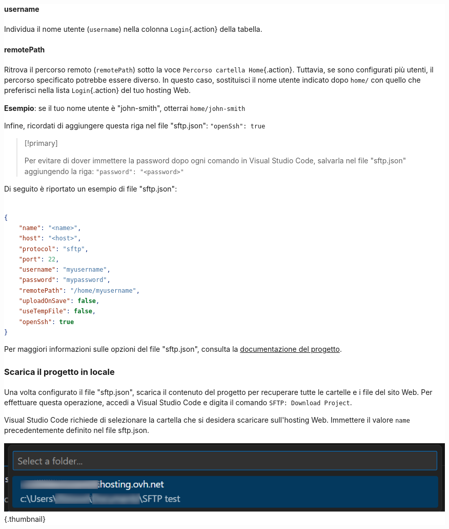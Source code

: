 #### username

Individua il nome utente (`username`) nella colonna `Login`{.action} della tabella.

#### remotePath

Ritrova il percorso remoto (`remotePath`) sotto la voce `Percorso cartella Home`{.action}. Tuttavia, se sono configurati più utenti, il percorso specificato potrebbe essere diverso. In questo caso, sostituisci il nome utente indicato dopo `home/` con quello che preferisci nella lista `Login`{.action} del tuo hosting Web.

**Esempio**: se il tuo nome utente è "john-smith", otterrai `home/john-smith`

Infine, ricordati di aggiungere questa riga nel file "sftp.json": `"openSsh": true`

> [!primary]
>
> Per evitare di dover immettere la password dopo ogni comando in Visual Studio Code, salvarla nel file "sftp.json" aggiungendo la riga: `"password": "<password>"`
>

Di seguito è riportato un esempio di file "sftp.json":

```json

{
    "name": "<name>",
    "host": "<host>",
    "protocol": "sftp",
    "port": 22,
    "username": "myusername",
    "password": "mypassword",
    "remotePath": "/home/myusername",
    "uploadOnSave": false,
    "useTempFile": false,
    "openSsh": true
}

```

Per maggiori informazioni sulle opzioni del file "sftp.json", consulta la [documentazione del progetto](https://github.com/Natizyskunk/vscode-sftp/wiki/configuratio).

### Scarica il progetto in locale

Una volta configurato il file "sftp.json", scarica il contenuto del progetto per recuperare tutte le cartelle e i file del sito Web. Per effettuare questa operazione, accedi a Visual Studio Code e digita il comando `SFTP: Download Project`.

Visual Studio Code richiede di selezionare la cartella che si desidera scaricare sull'hosting Web. Immettere il valore `name` precedentemente definito nel file sftp.json.

![hosting](/pages/assets/screens/other/web-tools/vscode/download_project.png){.thumbnail}

